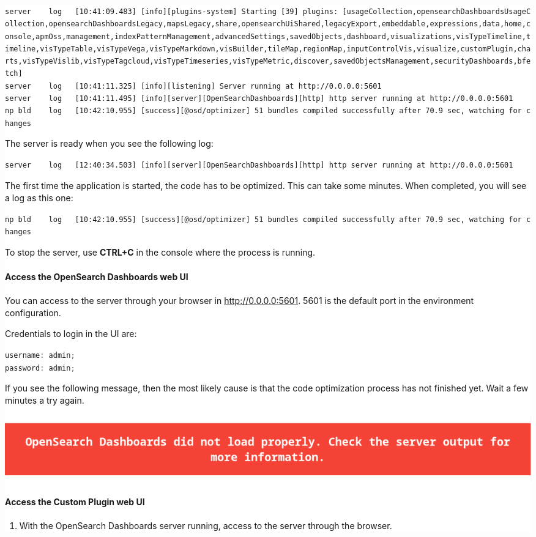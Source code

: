 ```log
server    log   [10:41:09.483] [info][plugins-system] Starting [39] plugins: [usageCollection,opensearchDashboardsUsageCollection,opensearchDashboardsLegacy,mapsLegacy,share,opensearchUiShared,legacyExport,embeddable,expressions,data,home,console,apmOss,management,indexPatternManagement,advancedSettings,savedObjects,dashboard,visualizations,visTypeTimeline,timeline,visTypeTable,visTypeVega,visTypeMarkdown,visBuilder,tileMap,regionMap,inputControlVis,visualize,customPlugin,charts,visTypeVislib,visTypeTagcloud,visTypeTimeseries,visTypeMetric,discover,savedObjectsManagement,securityDashboards,bfetch]
server    log   [10:41:11.325] [info][listening] Server running at http://0.0.0.0:5601
server    log   [10:41:11.495] [info][server][OpenSearchDashboards][http] http server running at http://0.0.0.0:5601
np bld    log   [10:42:10.955] [success][@osd/optimizer] 51 bundles compiled successfully after 70.9 sec, watching for changes
```

The server is ready when you see the following log:

```log
server    log   [12:40:34.503] [info][server][OpenSearchDashboards][http] http server running at http://0.0.0.0:5601
```

The first time the application is started, the code has to be optimized. This can take
some minutes. When completed, you will see a log as this one:

```log
np bld    log   [10:42:10.955] [success][@osd/optimizer] 51 bundles compiled successfully after 70.9 sec, watching for changes
```

To stop the server, use **CTRL+C** in the console where the process is running.

#### Access the OpenSearch Dashboards web UI

You can access to the server through your browser in http://0.0.0.0:5601.
5601 is the default port in the environment configuration.

Credentials to login in the UI are:

```js
username: admin;
password: admin;
```

If you see the following message, then the most likely cause is that the code optimization
process has not finished yet. Wait a few minutes a try again.

![error_optimizing_frontend_files](./docs/default/error_optimizing_frontend_files.png)

#### Access the Custom Plugin web UI

1. With the OpenSearch Dashboards server running, access to the server through the browser.


[docker-desktop]: https://www.docker.com/products/docker-desktop
[docker-engine]: https://docs.docker.com/engine
[docker-compose]: https://docs.docker.com/compose/install/other
[docker-volumes]: https://docs.docker.com/storage/volumes
[dev-containers]: https://code.visualstudio.com/docs/devcontainers/containers
[attach-container]: https://code.visualstudio.com/docs/devcontainers/attach-container
[vm-max-count]: https://www.elastic.co/guide/en/elasticsearch/reference/current/vm-max-map-count.html